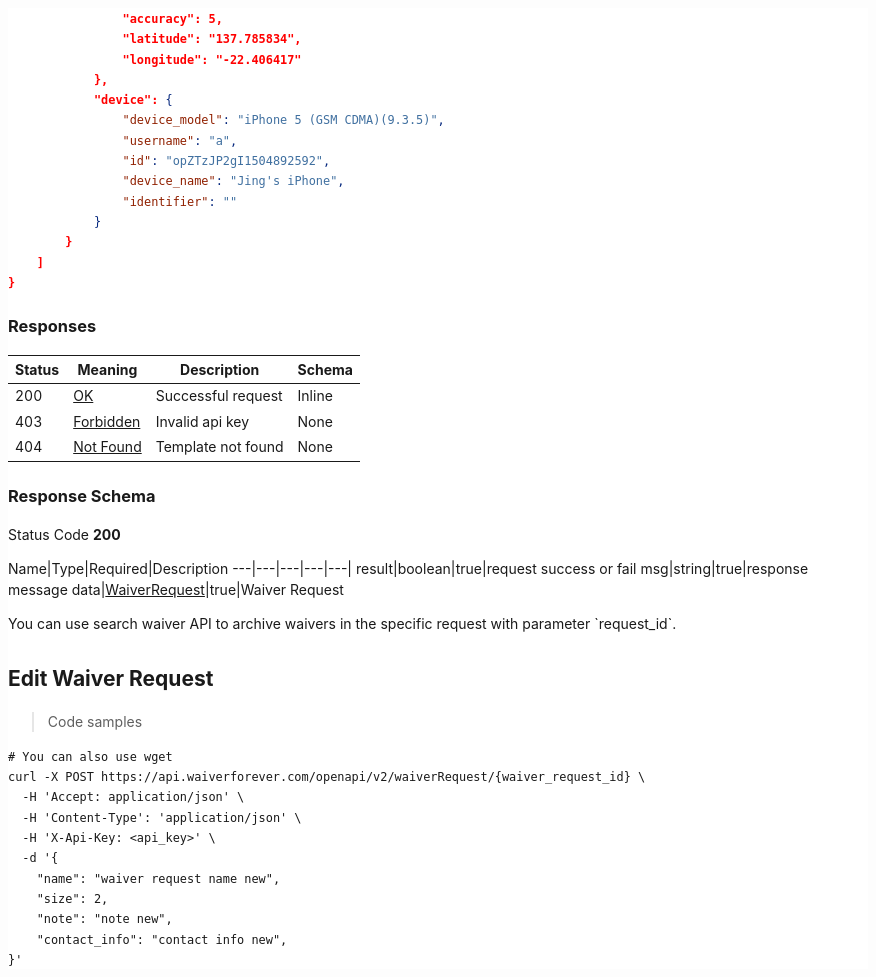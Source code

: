 ```json
                "accuracy": 5,
                "latitude": "137.785834",
                "longitude": "-22.406417"
            },
            "device": {
                "device_model": "iPhone 5 (GSM CDMA)(9.3.5)",
                "username": "a",
                "id": "opZTzJP2gI1504892592",
                "device_name": "Jing's iPhone",
                "identifier": ""
            }
        }
    ]
}
```

<h3 id="getWaiverRequest-responses">Responses</h3>

Status|Meaning|Description|Schema
---|---|---|---|
200|[OK](https://tools.ietf.org/html/rfc7231#section-6.3.1)|Successful request|Inline
403|[Forbidden](https://tools.ietf.org/html/rfc7231#section-6.5.3)|Invalid api key|None
404|[Not Found](https://tools.ietf.org/html/rfc7231#section-6.5.4)|Template not found|None

<h3 id="getWaiverRequest-responseschema">Response Schema</h3>

Status Code **200**

Name|Type|Required|Description
---|---|---|---|---|
result|boolean|true|request success or fail
msg|string|true|response message
data|[WaiverRequest](#schemawaiverrequest)|true|Waiver Request

<aside class="notice">
You can use search waiver API to archive waivers in the specific request with parameter `request_id`.
</aside>

## Edit Waiver Request

> Code samples

```shell
# You can also use wget
curl -X POST https://api.waiverforever.com/openapi/v2/waiverRequest/{waiver_request_id} \
  -H 'Accept: application/json' \
  -H 'Content-Type': 'application/json' \
  -H 'X-Api-Key: <api_key>' \
  -d '{
    "name": "waiver request name new",
    "size": 2,
    "note": "note new",
    "contact_info": "contact info new",
}'
```
